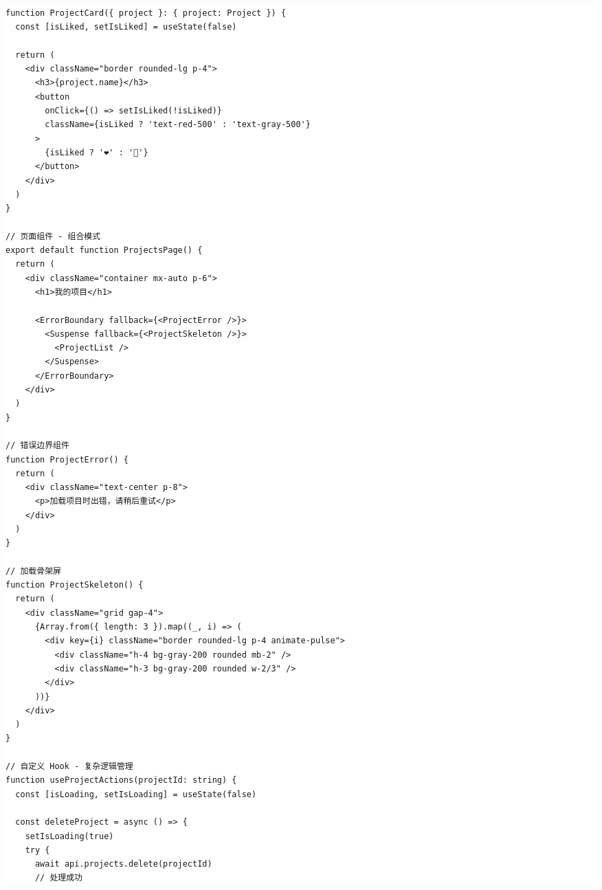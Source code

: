 ```tsx
function ProjectCard({ project }: { project: Project }) {
  const [isLiked, setIsLiked] = useState(false)

  return (
    <div className="border rounded-lg p-4">
      <h3>{project.name}</h3>
      <button
        onClick={() => setIsLiked(!isLiked)}
        className={isLiked ? 'text-red-500' : 'text-gray-500'}
      >
        {isLiked ? '❤️' : '🤍'}
      </button>
    </div>
  )
}

// 页面组件 - 组合模式
export default function ProjectsPage() {
  return (
    <div className="container mx-auto p-6">
      <h1>我的项目</h1>

      <ErrorBoundary fallback={<ProjectError />}>
        <Suspense fallback={<ProjectSkeleton />}>
          <ProjectList />
        </Suspense>
      </ErrorBoundary>
    </div>
  )
}

// 错误边界组件
function ProjectError() {
  return (
    <div className="text-center p-8">
      <p>加载项目时出错，请稍后重试</p>
    </div>
  )
}

// 加载骨架屏
function ProjectSkeleton() {
  return (
    <div className="grid gap-4">
      {Array.from({ length: 3 }).map((_, i) => (
        <div key={i} className="border rounded-lg p-4 animate-pulse">
          <div className="h-4 bg-gray-200 rounded mb-2" />
          <div className="h-3 bg-gray-200 rounded w-2/3" />
        </div>
      ))}
    </div>
  )
}

// 自定义 Hook - 复杂逻辑管理
function useProjectActions(projectId: string) {
  const [isLoading, setIsLoading] = useState(false)

  const deleteProject = async () => {
    setIsLoading(true)
    try {
      await api.projects.delete(projectId)
      // 处理成功
```